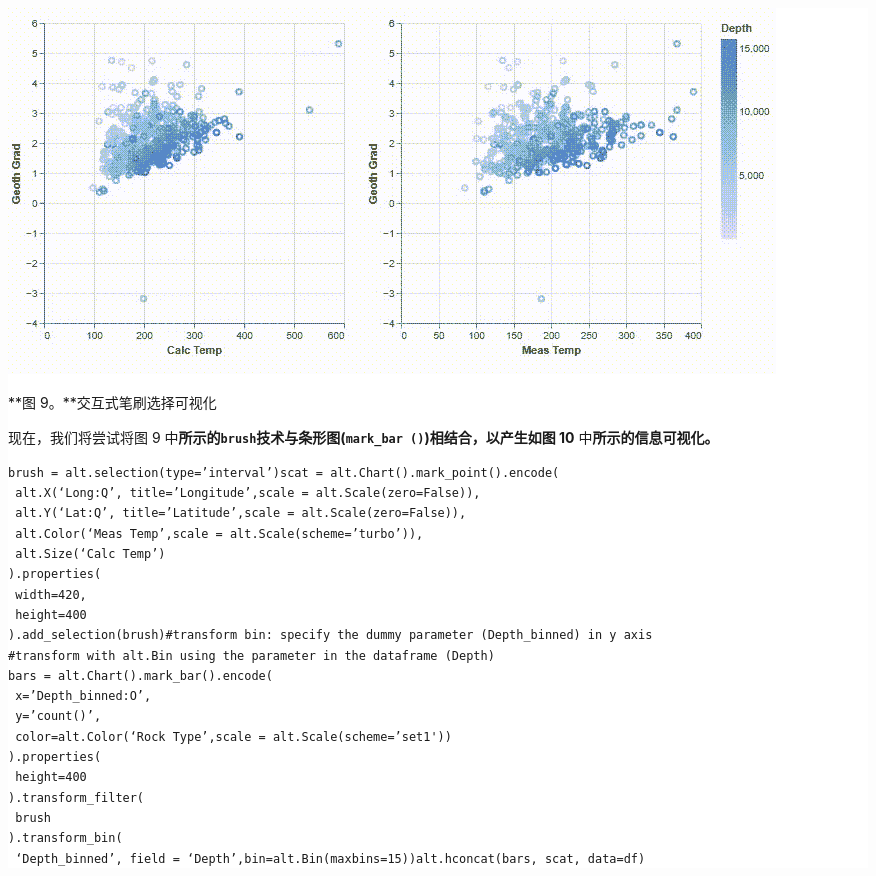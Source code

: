 ![](img/a15d3e19e6c105dbe4aedaa614d174b0.png)

**图 9。**交互式笔刷选择可视化

现在，我们将尝试将图 9 中**所示的`brush`技术与条形图(`mark_bar ()`)相结合，以产生如图 10** 中**所示的信息可视化。**

```
brush = alt.selection(type=’interval’)scat = alt.Chart().mark_point().encode(
 alt.X(‘Long:Q’, title=’Longitude’,scale = alt.Scale(zero=False)),
 alt.Y(‘Lat:Q’, title=’Latitude’,scale = alt.Scale(zero=False)),
 alt.Color(‘Meas Temp’,scale = alt.Scale(scheme=’turbo’)),
 alt.Size(‘Calc Temp’)
).properties(
 width=420,
 height=400
).add_selection(brush)#transform bin: specify the dummy parameter (Depth_binned) in y axis
#transform with alt.Bin using the parameter in the dataframe (Depth)
bars = alt.Chart().mark_bar().encode(
 x=’Depth_binned:O’,
 y=’count()’,
 color=alt.Color(‘Rock Type’,scale = alt.Scale(scheme=’set1'))
).properties(
 height=400
).transform_filter(
 brush
).transform_bin(
 ‘Depth_binned’, field = ‘Depth’,bin=alt.Bin(maxbins=15))alt.hconcat(bars, scat, data=df)
```
